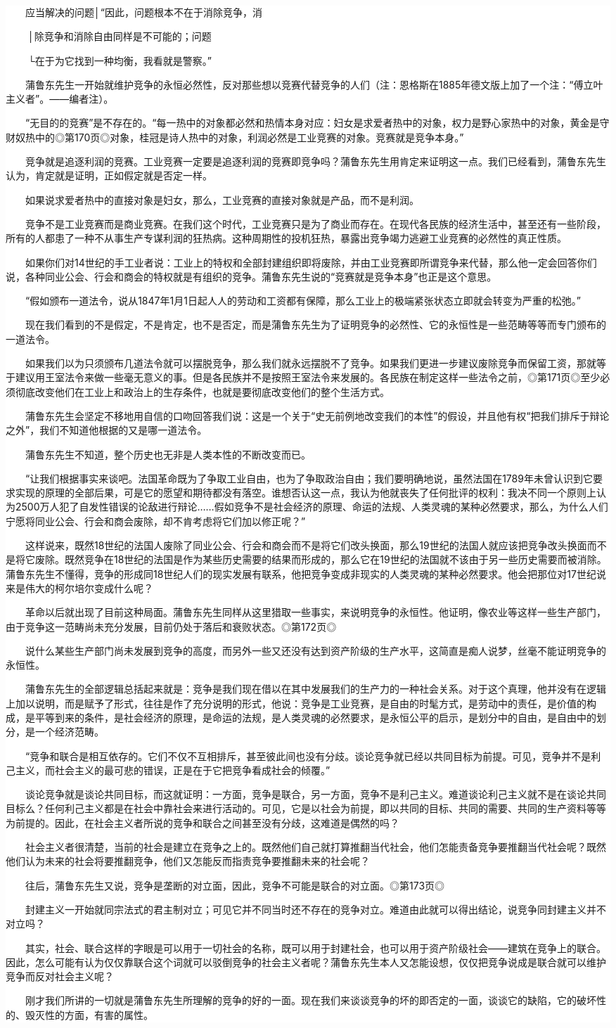 　　应当解决的问题│“因此，问题根本不在于消除竞争，消

　                            　│除竞争和消除自由同样是不可能的；问题

　　                           └在于为它找到一种均衡，我看就是警察。”

　　蒲鲁东先生一开始就维护竞争的永恒必然性，反对那些想以竞赛代替竞争的人们（注：恩格斯在1885年德文版上加了一个注：“傅立叶主义者”。——编者注）。

　　“无目的的竞赛”是不存在的。“每一热中的对象都必然和热情本身对应：妇女是求爱者热中的对象，权力是野心家热中的对象，黄金是守财奴热中的◎第170页◎对象，桂冠是诗人热中的对象，利润必然是工业竞赛的对象。竞赛就是竞争本身。”

　　竞争就是追逐利润的竞赛。工业竞赛一定要是追逐利润的竞赛即竞争吗？蒲鲁东先生用肯定来证明这一点。我们已经看到，蒲鲁东先生认为，肯定就是证明，正如假定就是否定一样。

　　如果说求爱者热中的直接对象是妇女，那么，工业竞赛的直接对象就是产品，而不是利润。

　　竞争不是工业竞赛而是商业竞赛。在我们这个时代，工业竞赛只是为了商业而存在。在现代各民族的经济生活中，甚至还有一些阶段，所有的人都患了一种不从事生产专谋利润的狂热病。这种周期性的投机狂热，暴露出竞争竭力逃避工业竞赛的必然性的真正性质。

　　如果你们对14世纪的手工业者说：工业上的特权和全部封建组织即将废除，并由工业竞赛即所谓竞争来代替，那么他一定会回答你们说，各种同业公会、行会和商会的特权就是有组织的竞争。蒲鲁东先生说的“竞赛就是竞争本身”也正是这个意思。

　　“假如颁布一道法令，说从1847年1月1日起人人的劳动和工资都有保障，那么工业上的极端紧张状态立即就会转变为严重的松弛。”

　　现在我们看到的不是假定，不是肯定，也不是否定，而是蒲鲁东先生为了证明竞争的必然性、它的永恒性是一些范畴等等而专门颁布的一道法令。

　　如果我们以为只须颁布几道法令就可以摆脱竞争，那么我们就永远摆脱不了竞争。如果我们更进一步建议废除竞争而保留工资，那就等于建议用王室法令来做一些毫无意义的事。但是各民族并不是按照王室法令来发展的。各民族在制定这样一些法令之前，◎第171页◎至少必须彻底改变他们在工业上和政治上的生存条件，也就是要彻底改变他们的整个生活方式。

　　蒲鲁东先生会坚定不移地用自信的口吻回答我们说：这是一个关于“史无前例地改变我们的本性”的假设，并且他有权“把我们排斥于辩论之外”，我们不知道他根据的又是哪一道法令。

　　蒲鲁东先生不知道，整个历史也无非是人类本性的不断改变而已。

　　“让我们根据事实来谈吧。法国革命既为了争取工业自由，也为了争取政治自由；我们要明确地说，虽然法国在1789年未曾认识到它要求实现的原理的全部后果，可是它的愿望和期待都没有落空。谁想否认这一点，我认为他就丧失了任何批评的权利：我决不同一个原则上认为2500万人犯了自发性错误的论敌进行辩论……假如竞争不是社会经济的原理、命运的法规、人类灵魂的某种必然要求，那么，为什么人们宁愿将同业公会、行会和商会废除，却不肯考虑将它们加以修正呢？”

　　这样说来，既然18世纪的法国人废除了同业公会、行会和商会而不是将它们改头换面，那么19世纪的法国人就应该把竞争改头换面而不是将它废除。既然竞争在18世纪的法国是作为某些历史需要的结果而形成的，那么它在19世纪的法国就不该由于另一些历史需要而被消除。蒲鲁东先生不懂得，竞争的形成同18世纪人们的现实发展有联系，他把竞争变成非现实的人类灵魂的某种必然要求。他会把那位对17世纪说来是伟大的柯尔培尔变成什么呢？

　　革命以后就出现了目前这种局面。蒲鲁东先生同样从这里猎取一些事实，来说明竞争的永恒性。他证明，像农业等这样一些生产部门，由于竞争这一范畴尚未充分发展，目前仍处于落后和衰败状态。◎第172页◎

　　说什么某些生产部门尚未发展到竞争的高度，而另外一些又还没有达到资产阶级的生产水平，这简直是痴人说梦，丝毫不能证明竞争的永恒性。

　　蒲鲁东先生的全部逻辑总括起来就是：竞争是我们现在借以在其中发展我们的生产力的一种社会关系。对于这个真理，他并没有在逻辑上加以说明，而是赋予了形式，往往是作了充分说明的形式，他说：竞争是工业竞赛，是自由的时髦方式，是劳动中的责任，是价值的构成，是平等到来的条件，是社会经济的原理，是命运的法规，是人类灵魂的必然要求，是永恒公平的启示，是划分中的自由，是自由中的划分，是一个经济范畴。

　　“竞争和联合是相互依存的。它们不仅不互相排斥，甚至彼此间也没有分歧。谈论竞争就已经以共同目标为前提。可见，竞争并不是利己主义，而社会主义的最可悲的错误，正是在于它把竞争看成社会的倾覆。”

　　谈论竞争就是谈论共同目标，而这就证明：一方面，竞争是联合，另一方面，竞争不是利己主义。难道谈论利己主义就不是在谈论共同目标么？任何利己主义都是在社会中靠社会来进行活动的。可见，它是以社会为前提，即以共同的目标、共同的需要、共同的生产资料等等为前提的。因此，在社会主义者所说的竞争和联合之间甚至没有分歧，这难道是偶然的吗？

　　社会主义者很清楚，当前的社会是建立在竞争之上的。既然他们自己就打算推翻当代社会，他们怎能责备竞争要推翻当代社会呢？既然他们认为未来的社会将要推翻竞争，他们又怎能反而指责竞争要推翻未来的社会呢？

　　往后，蒲鲁东先生又说，竞争是垄断的对立面，因此，竞争不可能是联合的对立面。◎第173页◎

　　封建主义一开始就同宗法式的君主制对立；可见它并不同当时还不存在的竞争对立。难道由此就可以得出结论，说竞争同封建主义并不对立吗？

　　其实，社会、联合这样的字眼是可以用于一切社会的名称，既可以用于封建社会，也可以用于资产阶级社会——建筑在竞争上的联合。因此，怎么可能有认为仅仅靠联合这个词就可以驳倒竞争的社会主义者呢？蒲鲁东先生本人又怎能设想，仅仅把竞争说成是联合就可以维护竞争而反对社会主义呢？

　　刚才我们所讲的一切就是蒲鲁东先生所理解的竞争的好的一面。现在我们来谈谈竞争的坏的即否定的一面，谈谈它的缺陷，它的破坏性的、毁灭性的方面，有害的属性。
